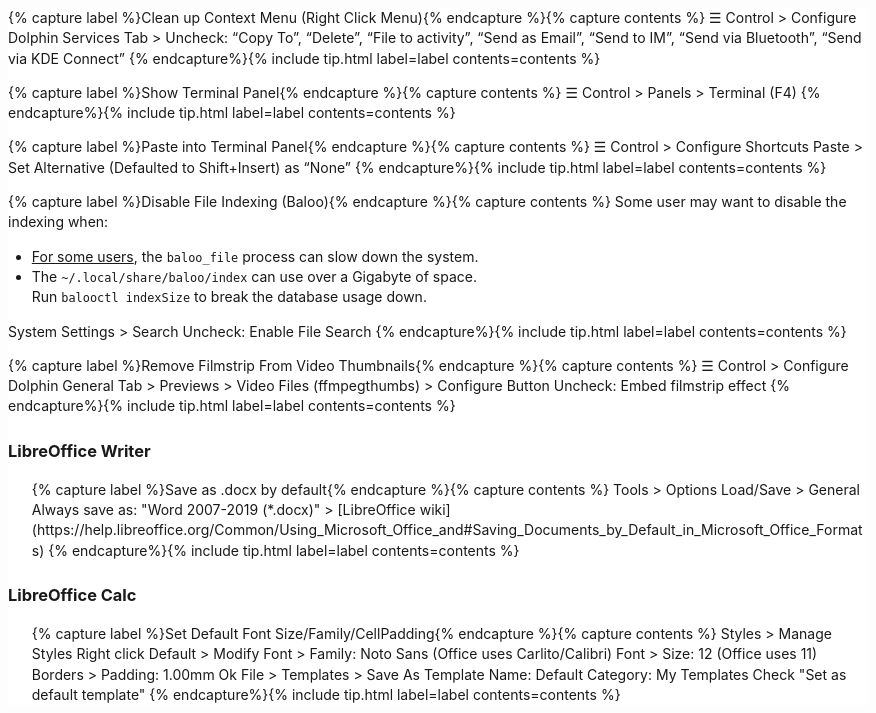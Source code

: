 {% capture label %}Clean up Context Menu (Right Click Menu){% endcapture %}{% capture contents %}
  ☰ Control > Configure Dolphin
  Services Tab > Uncheck: “Copy To”, “Delete”, “File to activity”, “Send as Email”, “Send to IM”, “Send via Bluetooth”, “Send via KDE Connect”
{% endcapture%}{% include tip.html label=label contents=contents %}

{% capture label %}Show Terminal Panel{% endcapture %}{% capture contents %}
  ☰ Control > Panels > Terminal (F4)
{% endcapture%}{% include tip.html label=label contents=contents %}

{% capture label %}Paste into Terminal Panel{% endcapture %}{% capture contents %}
  ☰ Control > Configure Shortcuts
  Paste > Set Alternative (Defaulted to Shift+Insert) as “None”
{% endcapture%}{% include tip.html label=label contents=contents %}

{% capture label %}Disable File Indexing (Baloo){% endcapture %}{% capture contents %}
  Some user may want to disable the indexing when:

  * [For some users](https://www.reddit.com/r/kde/search?q=baloo&restrict_sr=on), the `baloo_file` process can slow down the system.
  * The `~/.local/share/baloo/index` can use over a Gigabyte of space.  
    Run `balooctl indexSize` to break the database usage down.

  System Settings > Search
  Uncheck: Enable File Search
{% endcapture%}{% include tip.html label=label contents=contents %}

{% capture label %}Remove Filmstrip From Video Thumbnails{% endcapture %}{% capture contents %}
  ☰ Control > Configure Dolphin
  General Tab > Previews > Video Files (ffmpegthumbs) > Configure Button
  Uncheck: Embed filmstrip effect
{% endcapture%}{% include tip.html label=label contents=contents %}
</ul>

### LibreOffice Writer

<ul>
{% capture label %}Save as .docx by default{% endcapture %}{% capture contents %}
  Tools > Options
  Load/Save > General
  Always save as: "Word 2007-2019 (*.docx)"
  > [LibreOffice wiki](https://help.libreoffice.org/Common/Using_Microsoft_Office_and#Saving_Documents_by_Default_in_Microsoft_Office_Formats)
{% endcapture%}{% include tip.html label=label contents=contents %}
</ul>

### LibreOffice Calc

<ul>
{% capture label %}Set Default Font Size/Family/CellPadding{% endcapture %}{% capture contents %}
  Styles > Manage Styles
  Right click Default > Modify
  Font > Family: Noto Sans (Office uses Carlito/Calibri)
  Font > Size: 12 (Office uses 11)
  Borders > Padding: 1.00mm
  Ok
  File > Templates > Save As Template
  Name: Default
  Category: My Templates
  Check "Set as default template"
{% endcapture%}{% include tip.html label=label contents=contents %}
</ul>

